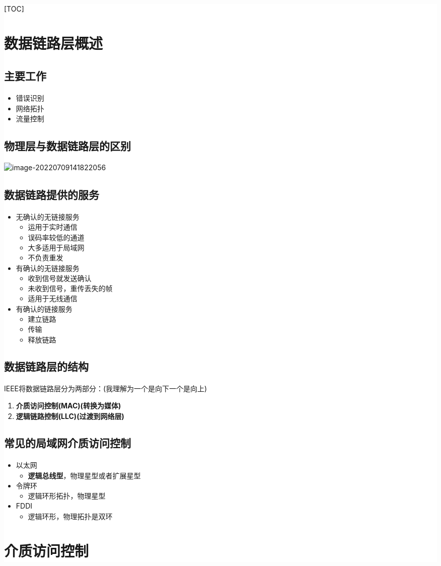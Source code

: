 [TOC]

# 数据链路层概述

## 主要工作

+ 错误识别
+ 网络拓扑
+ 流量控制

## 物理层与数据链路层的区别

![image-20220709141822056](https://raw.githubusercontent.com/Alemdx/pic-bed/master/linear/image-20220709141822056.png)

## 数据链路提供的服务

+ 无确认的无链接服务
  + 运用于实时通信
  + 误码率较低的通道
  + 大多适用于局域网
  + 不负责重发
+ 有确认的无链接服务
  + 收到信号就发送确认
  + 未收到信号，重传丢失的帧
  + 适用于无线通信
+ 有确认的链接服务
  + 建立链路
  + 传输 
  + 释放链路

## 数据链路层的结构

IEEE将数据链路层分为两部分：(我理解为一个是向下一个是向上)

1. **介质访问控制(MAC)(转换为媒体)**
2. **逻辑链路控制(LLC)(过渡到网络层)**

## 常见的局域网介质访问控制

+ 以太网
  + **逻辑总线型**，物理星型或者扩展星型
+ 令牌环
  + 逻辑环形拓扑，物理星型
+ FDDI
  + 逻辑环形，物理拓扑是双环

# 介质访问控制
